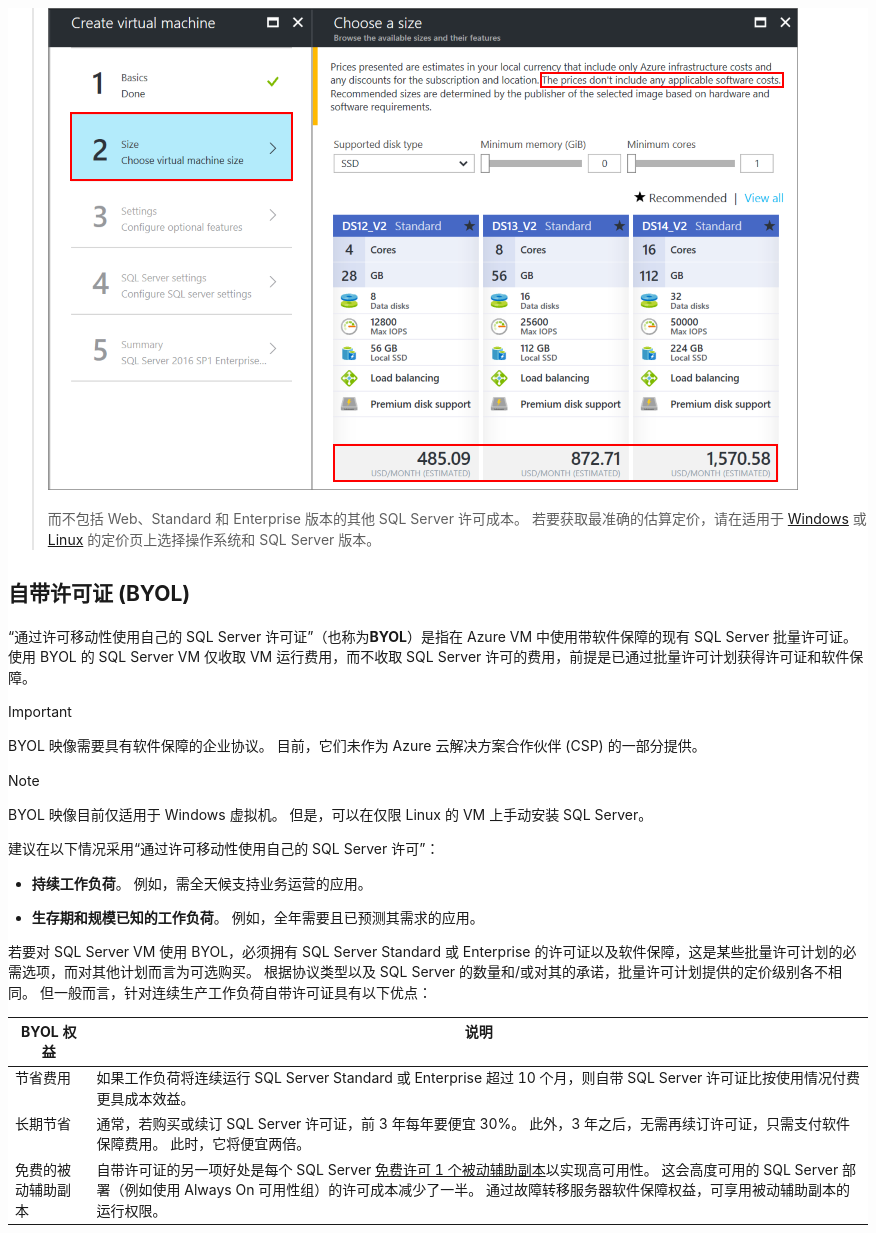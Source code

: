 > ![“选择 VM 大小”边栏选项卡](./media/virtual-machines-windows-sql-server-pricing-guidance/sql-vm-choose-size-pricing-estimate.png)
>
>而不包括 Web、Standard 和 Enterprise 版本的其他 SQL Server 许可成本。 若要获取最准确的估算定价，请在适用于 [Windows](https://www.azure.cn/pricing/details/virtual-machines/) 或 [Linux](https://www.azure.cn/pricing/details/virtual-machines/) 的定价页上选择操作系统和 SQL Server 版本。

<a name="byol"></a>
## <a name="bring-your-own-license-byol"></a>自带许可证 (BYOL)

“通过许可移动性使用自己的 SQL Server 许可证”（也称为**BYOL**）是指在 Azure VM 中使用带软件保障的现有 SQL Server 批量许可证。 使用 BYOL 的 SQL Server VM 仅收取 VM 运行费用，而不收取 SQL Server 许可的费用，前提是已通过批量许可计划获得许可证和软件保障。

> [!IMPORTANT]
> BYOL 映像需要具有软件保障的企业协议。 目前，它们未作为 Azure 云解决方案合作伙伴 (CSP) 的一部分提供。

> [!NOTE]
> BYOL 映像目前仅适用于 Windows 虚拟机。 但是，可以在仅限 Linux 的 VM 上手动安装 SQL Server。 


建议在以下情况采用“通过许可移动性使用自己的 SQL Server 许可”：

- **持续工作负荷**。 例如，需全天候支持业务运营的应用。

- **生存期和规模已知的工作负荷**。 例如，全年需要且已预测其需求的应用。

若要对 SQL Server VM 使用 BYOL，必须拥有 SQL Server Standard 或 Enterprise 的许可证以及软件保障，这是某些批量许可计划的必需选项，而对其他计划而言为可选购买。 根据协议类型以及 SQL Server 的数量和/或对其的承诺，批量许可计划提供的定价级别各不相同。 但一般而言，针对连续生产工作负荷自带许可证具有以下优点：

| BYOL 权益 | 说明 |
|-----|-----|
| 节省费用 | 如果工作负荷将连续运行 SQL Server Standard 或 Enterprise 超过 10 个月，则自带 SQL Server 许可证比按使用情况付费更具成本效益。 |
| 长期节省 | 通常，若购买或续订 SQL Server 许可证，前 3 年每年要便宜 30%。 此外，3 年之后，无需再续订许可证，只需支付软件保障费用。 此时，它将便宜两倍。 |
| 免费的被动辅助副本 | 自带许可证的另一项好处是每个 SQL Server [免费许可 1 个被动辅助副本](https://www.azure.cn/pricing/licensing-faq/)以实现高可用性。 这会高度可用的 SQL Server 部署（例如使用 Always On 可用性组）的许可成本减少了一半。 通过故障转移服务器软件保障权益，可享用被动辅助副本的运行权限。 |
